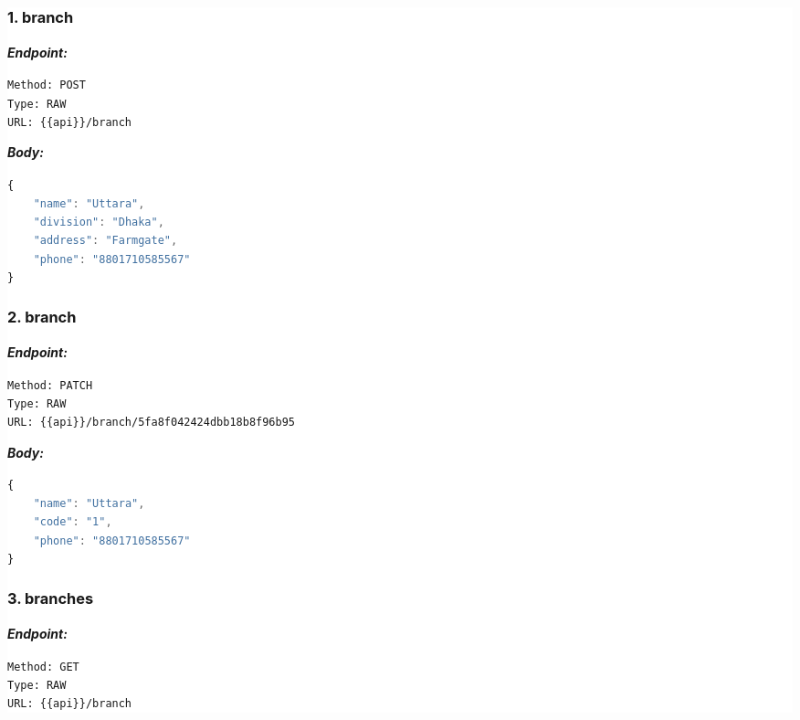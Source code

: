 

### 1. branch



***Endpoint:***

```bash
Method: POST
Type: RAW
URL: {{api}}/branch
```



***Body:***

```js        
{
    "name": "Uttara",
    "division": "Dhaka",
    "address": "Farmgate",
    "phone": "8801710585567"
}
```



### 2. branch



***Endpoint:***

```bash
Method: PATCH
Type: RAW
URL: {{api}}/branch/5fa8f042424dbb18b8f96b95
```



***Body:***

```js        
{
    "name": "Uttara",
    "code": "1",
    "phone": "8801710585567"
}
```



### 3. branches



***Endpoint:***

```bash
Method: GET
Type: RAW
URL: {{api}}/branch
```

